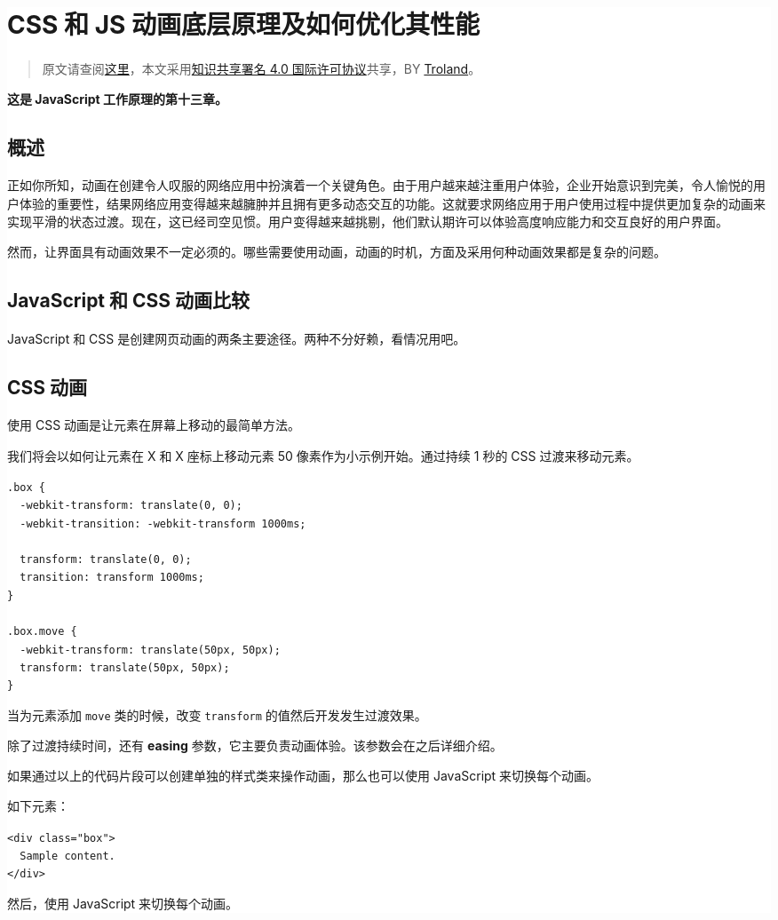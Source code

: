 # CSS 和 JS 动画底层原理及如何优化其性能

> 原文请查阅[这里](https://blog.sessionstack.com/how-javascript-works-under-the-hood-of-css-and-js-animations-how-to-optimize-their-performance-db0e79586216)，本文采用[知识共享署名 4.0 国际许可协议](http://creativecommons.org/licenses/by/4.0/)共享，BY [Troland](https://github.com/Troland)。

**这是  JavaScript 工作原理的第十三章。**

## 概述

正如你所知，动画在创建令人叹服的网络应用中扮演着一个关键角色。由于用户越来越注重用户体验，企业开始意识到完美，令人愉悦的用户体验的重要性，结果网络应用变得越来越臃肿并且拥有更多动态交互的功能。这就要求网络应用于用户使用过程中提供更加复杂的动画来实现平滑的状态过渡。现在，这已经司空见惯。用户变得越来越挑剔，他们默认期许可以体验高度响应能力和交互良好的用户界面。

然而，让界面具有动画效果不一定必须的。哪些需要使用动画，动画的时机，方面及采用何种动画效果都是复杂的问题。

## JavaScript 和 CSS 动画比较

JavaScript 和 CSS 是创建网页动画的两条主要途径。两种不分好赖，看情况用吧。

## CSS 动画

使用 CSS 动画是让元素在屏幕上移动的最简单方法。

我们将会以如何让元素在 X 和 X 座标上移动元素 50 像素作为小示例开始。通过持续 1 秒的 CSS 过渡来移动元素。

```
.box {
  -webkit-transform: translate(0, 0);
  -webkit-transition: -webkit-transform 1000ms;

  transform: translate(0, 0);
  transition: transform 1000ms;
}

.box.move {
  -webkit-transform: translate(50px, 50px);
  transform: translate(50px, 50px);
}
```

当为元素添加 `move` 类的时候，改变 `transform` 的值然后开发发生过渡效果。

除了过渡持续时间，还有 **easing** 参数，它主要负责动画体验。该参数会在之后详细介绍。

如果通过以上的代码片段可以创建单独的样式类来操作动画，那么也可以使用 JavaScript 来切换每个动画。

如下元素：

```
<div class="box">
  Sample content.
</div>
```

然后，使用 JavaScript 来切换每个动画。
